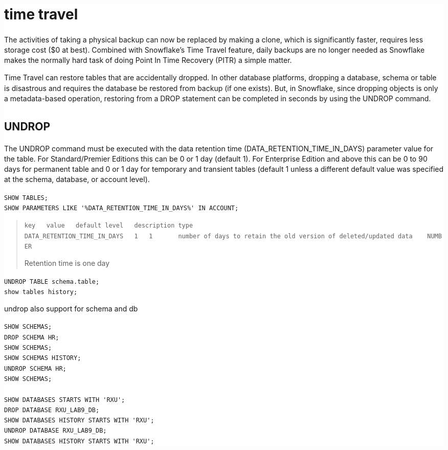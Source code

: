 
# time travel

The activities of taking a physical backup can now be replaced by making a clone, which is significantly faster, requires less storage cost ($0 at best). Combined with Snowflake’s Time Travel feature, daily backups are no longer needed as Snowflake makes the normally hard task of doing Point In Time Recovery (PITR) a simple matter.

Time Travel can restore tables that are accidentally dropped. In other database platforms, dropping a database, schema or table is disastrous and requires the database be restored from backup (if one exists). But, in Snowflake, since dropping objects is only a metadata-based operation, restoring from a DROP statement can be completed in seconds by using the UNDROP command.



## UNDROP

The UNDROP command must be executed with the data retention time (DATA_RETENTION_TIME_IN_DAYS) parameter value for the table. For Standard/Premier Editions this can be 0 or 1 day (default 1). For Enterprise Edition and above this can be 0 to 90 days for permanent table and 0 or 1 day for temporary and transient tables (default 1 unless a different default value was specified at the schema, database, or account level).



```
SHOW TABLES;
SHOW PARAMETERS LIKE '%DATA_RETENTION_TIME_IN_DAYS%' IN ACCOUNT;
```

> ```
> key	value	default	level	description	type
> DATA_RETENTION_TIME_IN_DAYS	1	1		number of days to retain the old version of deleted/updated data	NUMBER
> ```
>
> Retention time is one day



```
UNDROP TABLE schema.table;
show tables history;
```



undrop also support for schema and db

```
SHOW SCHEMAS;
DROP SCHEMA HR;
SHOW SCHEMAS;
SHOW SCHEMAS HISTORY; 
UNDROP SCHEMA HR; 
SHOW SCHEMAS;

SHOW DATABASES STARTS WITH 'RXU';
DROP DATABASE RXU_LAB9_DB;
SHOW DATABASES HISTORY STARTS WITH 'RXU'; 
UNDROP DATABASE RXU_LAB9_DB;
SHOW DATABASES HISTORY STARTS WITH 'RXU';
```
